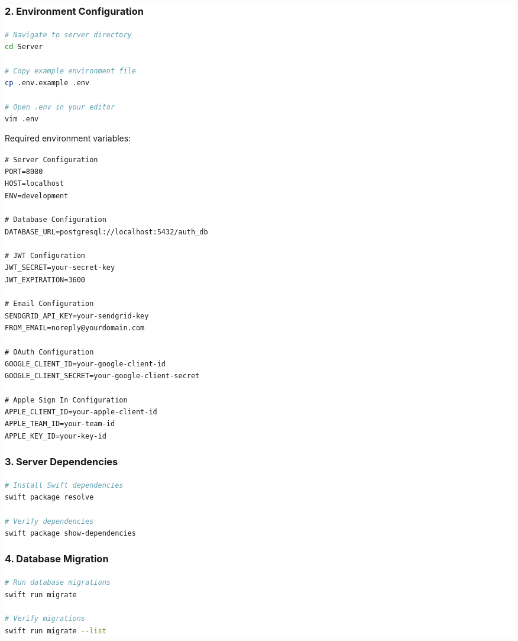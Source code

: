 ### 2. Environment Configuration
```bash
# Navigate to server directory
cd Server

# Copy example environment file
cp .env.example .env

# Open .env in your editor
vim .env
```

Required environment variables:
```env
# Server Configuration
PORT=8080
HOST=localhost
ENV=development

# Database Configuration
DATABASE_URL=postgresql://localhost:5432/auth_db

# JWT Configuration
JWT_SECRET=your-secret-key
JWT_EXPIRATION=3600

# Email Configuration
SENDGRID_API_KEY=your-sendgrid-key
FROM_EMAIL=noreply@yourdomain.com

# OAuth Configuration
GOOGLE_CLIENT_ID=your-google-client-id
GOOGLE_CLIENT_SECRET=your-google-client-secret

# Apple Sign In Configuration
APPLE_CLIENT_ID=your-apple-client-id
APPLE_TEAM_ID=your-team-id
APPLE_KEY_ID=your-key-id
```

### 3. Server Dependencies
```bash
# Install Swift dependencies
swift package resolve

# Verify dependencies
swift package show-dependencies
```

### 4. Database Migration
```bash
# Run database migrations
swift run migrate

# Verify migrations
swift run migrate --list
```
